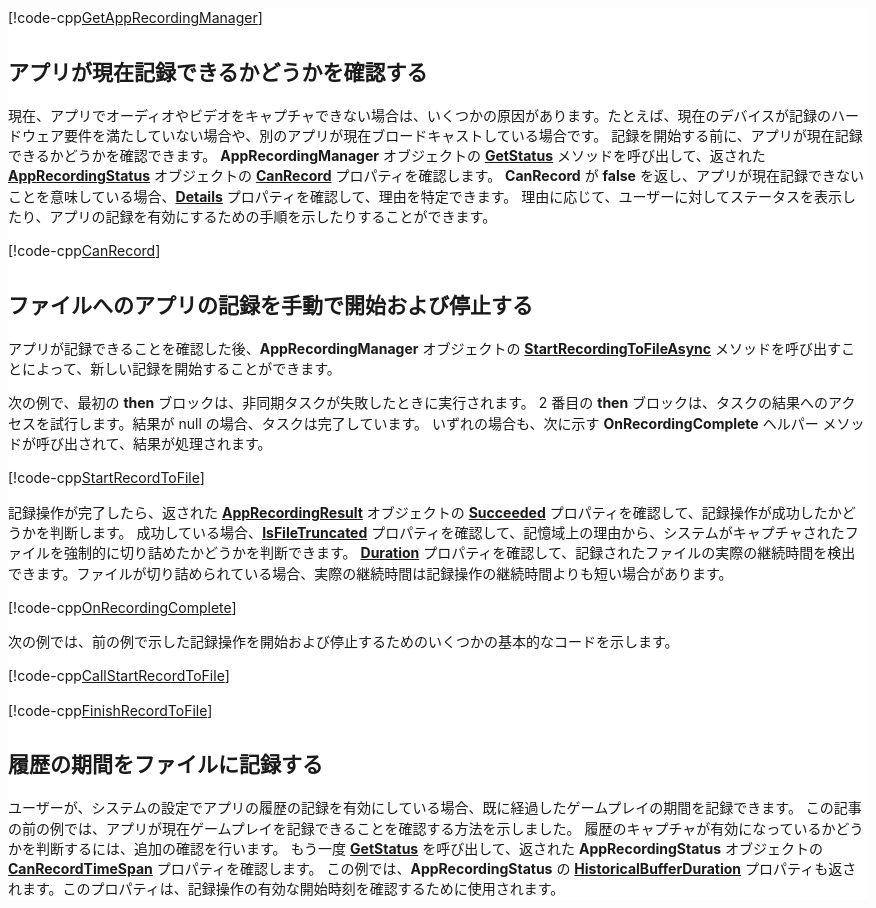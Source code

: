 [!code-cpp[GetAppRecordingManager](./code/AppRecordingExample/cpp/AppRecordingExample/App.cpp#SnippetGetAppRecordingManager)]

## <a name="determine-if-your-app-can-currently-record"></a>アプリが現在記録できるかどうかを確認する
現在、アプリでオーディオやビデオをキャプチャできない場合は、いくつかの原因があります。たとえば、現在のデバイスが記録のハードウェア要件を満たしていない場合や、別のアプリが現在ブロードキャストしている場合です。 記録を開始する前に、アプリが現在記録できるかどうかを確認できます。 **AppRecordingManager** オブジェクトの **[GetStatus](https://docs.microsoft.com/uwp/api/windows.media.apprecording.apprecordingmanager#Windows_Media_AppRecording_AppRecordingManager_GetStatus)** メソッドを呼び出して、返された **[AppRecordingStatus](https://docs.microsoft.com/uwp/api/windows.media.apprecording.apprecordingstatus)** オブジェクトの **[CanRecord](https://docs.microsoft.com/uwp/api/windows.media.apprecording.apprecordingstatus#Windows_Media_AppRecording_AppRecordingStatus_CanRecord)** プロパティを確認します。 **CanRecord** が **false** を返し、アプリが現在記録できないことを意味している場合、**[Details](https://docs.microsoft.com/uwp/api/windows.media.apprecording.apprecordingstatus#Windows_Media_AppRecording_AppRecordingStatus_Details)** プロパティを確認して、理由を特定できます。 理由に応じて、ユーザーに対してステータスを表示したり、アプリの記録を有効にするための手順を示したりすることができます。



[!code-cpp[CanRecord](./code/AppRecordingExample/cpp/AppRecordingExample/App.cpp#SnippetCanRecord)]

## <a name="manually-start-and-stop-recording-your-app-to-a-file"></a>ファイルへのアプリの記録を手動で開始および停止する

アプリが記録できることを確認した後、**AppRecordingManager** オブジェクトの **[StartRecordingToFileAsync](https://docs.microsoft.com/uwp/api/windows.media.apprecording.apprecordingmanager#Windows_Media_AppRecording_AppRecordingManager_StartRecordingToFileAsync_Windows_Storage_StorageFile_)** メソッドを呼び出すことによって、新しい記録を開始することができます。

次の例で、最初の **then** ブロックは、非同期タスクが失敗したときに実行されます。 2 番目の **then** ブロックは、タスクの結果へのアクセスを試行します。結果が null の場合、タスクは完了しています。 いずれの場合も、次に示す **OnRecordingComplete** ヘルパー メソッドが呼び出されて、結果が処理されます。 

[!code-cpp[StartRecordToFile](./code/AppRecordingExample/cpp/AppRecordingExample/App.cpp#SnippetStartRecordToFile)]

記録操作が完了したら、返された **[AppRecordingResult](https://docs.microsoft.com/uwp/api/windows.media.apprecording.apprecordingresult)** オブジェクトの **[Succeeded](https://docs.microsoft.com/uwp/api/windows.media.apprecording.apprecordingresult#Windows_Media_AppRecording_AppRecordingResult_Succeeded)** プロパティを確認して、記録操作が成功したかどうかを判断します。 成功している場合、**[IsFileTruncated](https://docs.microsoft.com/uwp/api/windows.media.apprecording.apprecordingresult#Windows_Media_AppRecording_AppRecordingResult_IsFileTruncated)** プロパティを確認して、記憶域上の理由から、システムがキャプチャされたファイルを強制的に切り詰めたかどうかを判断できます。 **[Duration](https://docs.microsoft.com/uwp/api/windows.media.apprecording.apprecordingresult#Windows_Media_AppRecording_AppRecordingResult_Duration)** プロパティを確認して、記録されたファイルの実際の継続時間を検出できます。ファイルが切り詰められている場合、実際の継続時間は記録操作の継続時間よりも短い場合があります。

[!code-cpp[OnRecordingComplete](./code/AppRecordingExample/cpp/AppRecordingExample/App.cpp#SnippetOnRecordingComplete)]

次の例では、前の例で示した記録操作を開始および停止するためのいくつかの基本的なコードを示します。

[!code-cpp[CallStartRecordToFile](./code/AppRecordingExample/cpp/AppRecordingExample/App.cpp#SnippetCallStartRecordToFile)]

[!code-cpp[FinishRecordToFile](./code/AppRecordingExample/cpp/AppRecordingExample/App.cpp#SnippetFinishRecordToFile)]

## <a name="record-a-historical-time-span-to-a-file"></a>履歴の期間をファイルに記録する
ユーザーが、システムの設定でアプリの履歴の記録を有効にしている場合、既に経過したゲームプレイの期間を記録できます。 この記事の前の例では、アプリが現在ゲームプレイを記録できることを確認する方法を示しました。 履歴のキャプチャが有効になっているかどうかを判断するには、追加の確認を行います。 もう一度 **[GetStatus](https://docs.microsoft.com/uwp/api/windows.media.apprecording.apprecordingmanager#Windows_Media_AppRecording_AppRecordingManager_GetStatus)** を呼び出して、返された **AppRecordingStatus** オブジェクトの **[CanRecordTimeSpan](https://docs.microsoft.com/uwp/api/windows.media.apprecording.apprecordingstatus#Windows_Media_AppRecording_AppRecordingStatus_CanRecordTimeSpan)** プロパティを確認します。 この例では、**AppRecordingStatus** の **[HistoricalBufferDuration](https://docs.microsoft.com/uwp/api/windows.media.apprecording.apprecordingstatus#Windows_Media_AppRecording_AppRecordingStatus_HistoricalBufferDuration)** プロパティも返されます。このプロパティは、記録操作の有効な開始時刻を確認するために使用されます。
